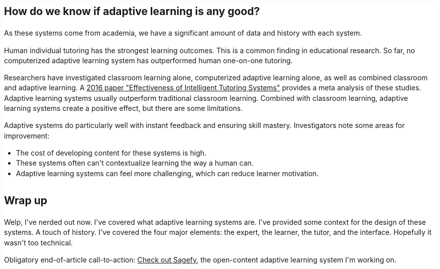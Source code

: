 ## How do we know if adaptive learning is any good?

As these systems come from academia, we have a significant amount of data and history with each system.

Human individual tutoring has the strongest learning outcomes. This is a common finding in educational research. So far, no computerized adaptive learning system has outperformed human one-on-one tutoring.

Researchers have investigated classroom learning alone, computerized adaptive learning alone, as well as combined classroom and adaptive learning. A [2016 paper "Effectiveness of Intelligent Tutoring Systems"](https://www.researchgate.net/publication/277636218_Effectiveness_of_Intelligent_Tutoring_Systems_A_Meta-Analytic_Review) provides a meta analysis of these studies. Adaptive learning systems usually outperform traditional classroom learning. Combined with classroom learning, adaptive learning systems create a positive effect, but there are some limitations.

Adaptive systems do particularly well with instant feedback and ensuring skill mastery. Investigators note some areas for improvement:

- The cost of developing content for these systems is high.
- These systems often can't contextualize learning the way a human can.
- Adaptive learning systems can feel more challenging, which can reduce learner motivation.

## Wrap up

Welp, I've nerded out now. I've covered what adaptive learning systems are. I've provided some context for the design of these systems. A touch of history. I've covered the four major elements: the expert, the learner, the tutor, and the interface. Hopefully it wasn't too technical.

Obligatory end-of-article call-to-action: [Check out Sagefy](https://sagefy.org), the open-content adaptive learning system I'm working on.
